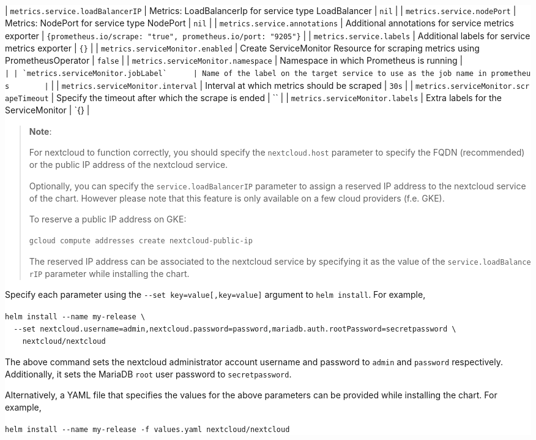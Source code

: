 | `metrics.service.loadBalancerIP`       | Metrics: LoadBalancerIp for service type LoadBalancer                               | `nil`                                                        |
| `metrics.service.nodePort`             | Metrics: NodePort for service type NodePort                                         | `nil`                                                        |
| `metrics.service.annotations`          | Additional annotations for service metrics exporter                                 | `{prometheus.io/scrape: "true", prometheus.io/port: "9205"}` |
| `metrics.service.labels`               | Additional labels for service metrics exporter                                      | `{}`                                                         |
| `metrics.serviceMonitor.enabled`       | Create ServiceMonitor Resource for scraping metrics using PrometheusOperator        | `false`                                                      |
| `metrics.serviceMonitor.namespace`     | Namespace in which Prometheus is running                                            | ``                                                           |
| `metrics.serviceMonitor.jobLabel`      | Name of the label on the target service to use as the job name in prometheus        | ``                                                           |
| `metrics.serviceMonitor.interval`      | Interval at which metrics should be scraped                                         | `30s`                                                        |
| `metrics.serviceMonitor.scrapeTimeout` | Specify the timeout after which the scrape is ended                                 | ``                                                           |
| `metrics.serviceMonitor.labels`        | Extra labels for the ServiceMonitor                                                 | `{}                                                          |



> **Note**:
>
> For nextcloud to function correctly, you should specify the `nextcloud.host` parameter to specify the FQDN (recommended) or the public IP address of the nextcloud service.
>
> Optionally, you can specify the `service.loadBalancerIP` parameter to assign a reserved IP address to the nextcloud service of the chart. However please note that this feature is only available on a few cloud providers (f.e. GKE).
>
> To reserve a public IP address on GKE:
>
> ```bash
> gcloud compute addresses create nextcloud-public-ip
> ```
>
> The reserved IP address can be associated to the nextcloud service by specifying it as the value of the `service.loadBalancerIP` parameter while installing the chart.

Specify each parameter using the `--set key=value[,key=value]` argument to `helm install`. For example,

```console
helm install --name my-release \
  --set nextcloud.username=admin,nextcloud.password=password,mariadb.auth.rootPassword=secretpassword \
    nextcloud/nextcloud
```

The above command sets the nextcloud administrator account username and password to `admin` and `password` respectively. Additionally, it sets the MariaDB `root` user password to `secretpassword`.

Alternatively, a YAML file that specifies the values for the above parameters can be provided while installing the chart. For example,

```console
helm install --name my-release -f values.yaml nextcloud/nextcloud
```
